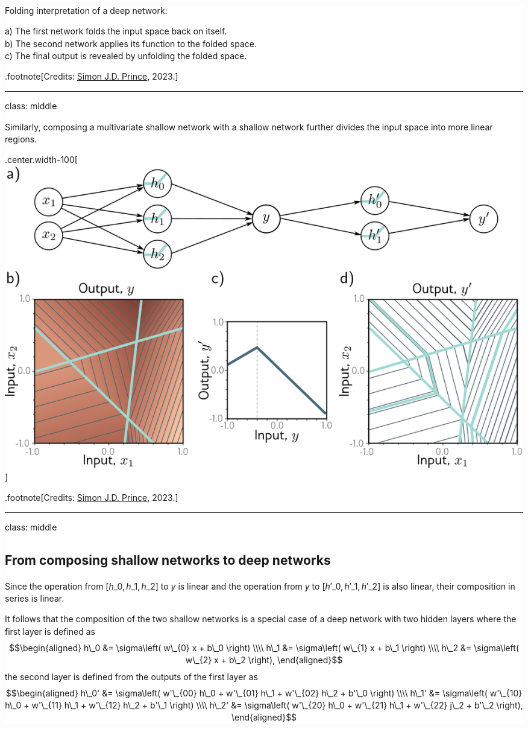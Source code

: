 Folding interpretation of a deep network:

a) The first network folds the input space back on itself.<br>
b) The second network applies its function to the folded space.<br>
c) The final output is revealed by unfolding the folded space.

.footnote[Credits: [Simon J.D. Prince](https://udlbook.github.io/udlbook/), 2023.]

---

class: middle

Similarly, composing a multivariate shallow network with a shallow network further divides the input space into more linear regions.

.center.width-100[![](figures/lec7/DeepTwoLayer2D.svg)]

.footnote[Credits: [Simon J.D. Prince](https://udlbook.github.io/udlbook/), 2023.]


---

class: middle

## From composing shallow networks to deep networks

Since the operation from $[h\_0, h\_1, h\_2]$ to $y$ is linear and the operation from $y$ to $[h'\_0, h'\_1, h'\_2]$ is also linear, their composition in series is linear. 

It follows that the composition of the two shallow networks is a special case of a deep network with two hidden layers where the first layer is defined as
$$\begin{aligned}
h\_0 &= \sigma\left( w\_{0} x + b\_0 \right) \\\\
h\_1 &= \sigma\left( w\_{1} x + b\_1 \right) \\\\
h\_2 &= \sigma\left( w\_{2} x + b\_2 \right),
\end{aligned}$$
the second layer is defined from the outputs of the first layer as
$$\begin{aligned}
h\_0' &= \sigma\left( w'\_{00} h\_0 + w'\_{01} h\_1 + w'\_{02} h\_2 + b'\_0 \right) \\\\
h\_1' &= \sigma\left( w'\_{10} h\_0 + w'\_{11} h\_1 + w'\_{12} h\_2 + b'\_1 \right) \\\\
h\_2' &= \sigma\left( w'\_{20} h\_0 + w'\_{21} h\_1 + w'\_{22} j\_2 + b'\_2 \right),
\end{aligned}$$